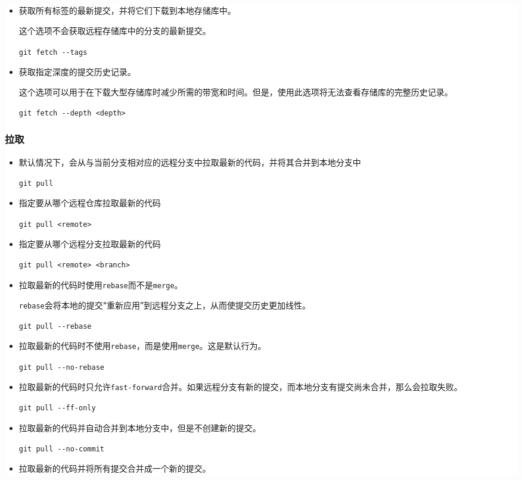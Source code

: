 - 获取所有标签的最新提交，并将它们下载到本地存储库中。

  这个选项不会获取远程存储库中的分支的最新提交。

  ```shell
  git fetch --tags
  ```
  
- 获取指定深度的提交历史记录。

  这个选项可以用于在下载大型存储库时减少所需的带宽和时间。但是，使用此选项将无法查看存储库的完整历史记录。

  ```shell
  git fetch --depth <depth>
  ```

### 拉取

- <badge type="tip" text="常用"/>默认情况下，会从与当前分支相对应的远程分支中拉取最新的代码，并将其合并到本地分支中

  ```shell
  git pull
  ```

- 指定要从哪个远程仓库拉取最新的代码

  ```shell
  git pull <remote>
  ```

- <badge type="tip" text="常用"/>指定要从哪个远程分支拉取最新的代码

  ```shell
  git pull <remote> <branch>
  ```

- 拉取最新的代码时使用`rebase`而不是`merge`。

  `rebase`会将本地的提交“重新应用”到远程分支之上，从而使提交历史更加线性。

  ```shell
  git pull --rebase
  ```

- 拉取最新的代码时不使用`rebase`，而是使用`merge`。这是默认行为。

  ```shell
  git pull --no-rebase
  ```

- 拉取最新的代码时只允许`fast-forward`合并。如果远程分支有新的提交，而本地分支有提交尚未合并，那么会拉取失败。

  ```shell
  git pull --ff-only
  ```

- 拉取最新的代码并自动合并到本地分支中，但是不创建新的提交。

  ```shell
  git pull --no-commit
  ```

- 拉取最新的代码并将所有提交合并成一个新的提交。
